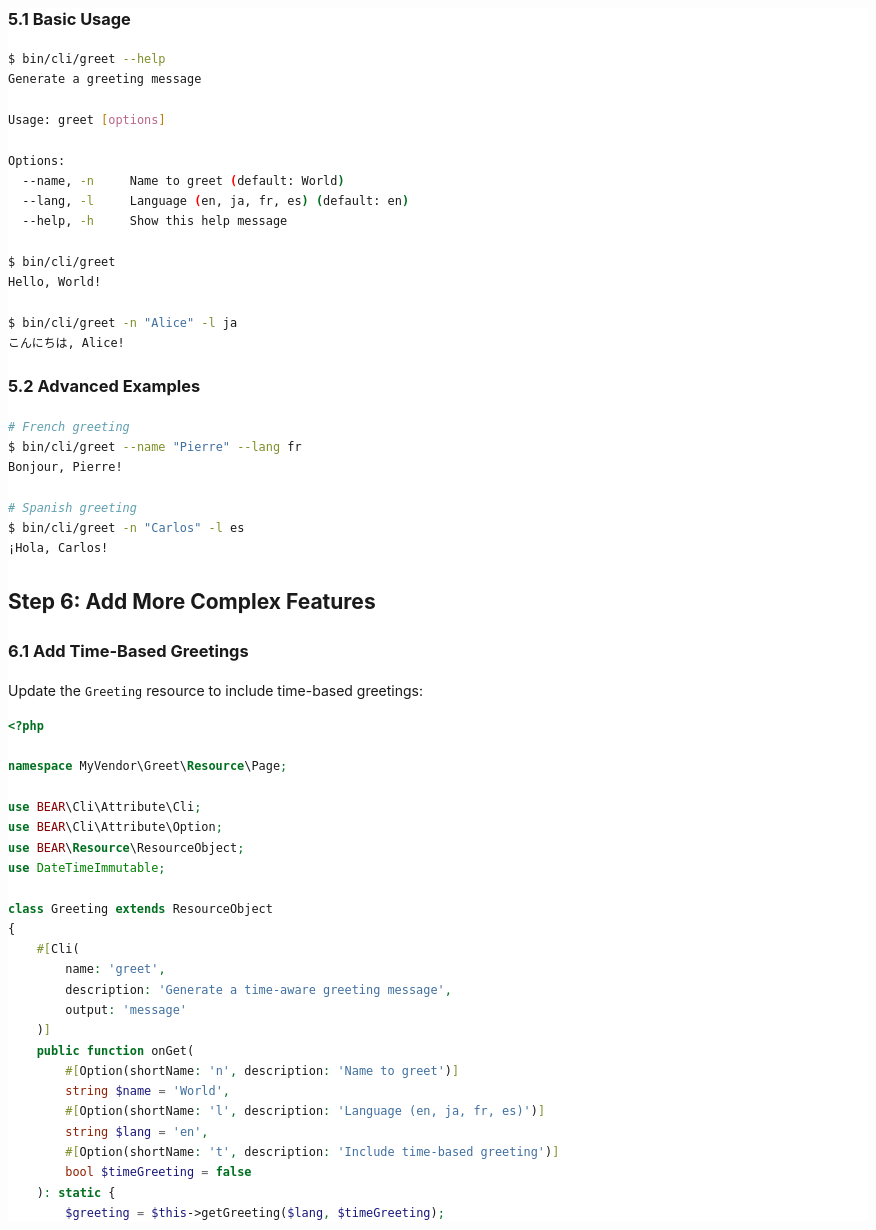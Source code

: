 ### 5.1 Basic Usage

```bash
$ bin/cli/greet --help
Generate a greeting message

Usage: greet [options]

Options:
  --name, -n     Name to greet (default: World)
  --lang, -l     Language (en, ja, fr, es) (default: en)
  --help, -h     Show this help message

$ bin/cli/greet
Hello, World!

$ bin/cli/greet -n "Alice" -l ja
こんにちは, Alice!
```

### 5.2 Advanced Examples

```bash
# French greeting
$ bin/cli/greet --name "Pierre" --lang fr
Bonjour, Pierre!

# Spanish greeting
$ bin/cli/greet -n "Carlos" -l es
¡Hola, Carlos!
```

## Step 6: Add More Complex Features

### 6.1 Add Time-Based Greetings

Update the `Greeting` resource to include time-based greetings:

```php
<?php

namespace MyVendor\Greet\Resource\Page;

use BEAR\Cli\Attribute\Cli;
use BEAR\Cli\Attribute\Option;
use BEAR\Resource\ResourceObject;
use DateTimeImmutable;

class Greeting extends ResourceObject
{
    #[Cli(
        name: 'greet',
        description: 'Generate a time-aware greeting message',
        output: 'message'
    )]
    public function onGet(
        #[Option(shortName: 'n', description: 'Name to greet')]
        string $name = 'World',
        #[Option(shortName: 'l', description: 'Language (en, ja, fr, es)')]
        string $lang = 'en',
        #[Option(shortName: 't', description: 'Include time-based greeting')]
        bool $timeGreeting = false
    ): static {
        $greeting = $this->getGreeting($lang, $timeGreeting);
```